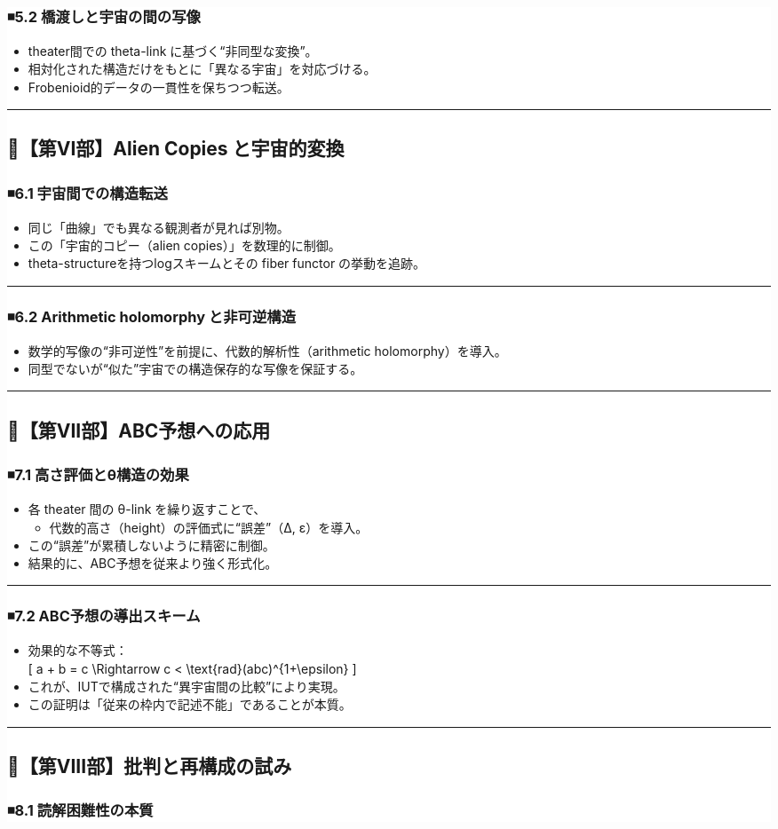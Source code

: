 
### ◾️5.2 橋渡しと宇宙の間の写像

- theater間での theta-link に基づく“非同型な変換”。
- 相対化された構造だけをもとに「異なる宇宙」を対応づける。
- Frobenioid的データの一貫性を保ちつつ転送。

---

## 🌌【第VI部】Alien Copies と宇宙的変換

### ◾️6.1 宇宙間での構造転送

- 同じ「曲線」でも異なる観測者が見れば別物。
- この「宇宙的コピー（alien copies）」を数理的に制御。
- theta-structureを持つlogスキームとその fiber functor の挙動を追跡。

---

### ◾️6.2 Arithmetic holomorphy と非可逆構造

- 数学的写像の“非可逆性”を前提に、代数的解析性（arithmetic holomorphy）を導入。
- 同型でないが“似た”宇宙での構造保存的な写像を保証する。

---

## 🎯【第VII部】ABC予想への応用

### ◾️7.1 高さ評価とθ構造の効果

- 各 theater 間の θ-link を繰り返すことで、
  - 代数的高さ（height）の評価式に“誤差”（Δ, ε）を導入。
- この“誤差”が累積しないように精密に制御。
- 結果的に、ABC予想を従来より強く形式化。

---

### ◾️7.2 ABC予想の導出スキーム

- 効果的な不等式：  
  \[
  a + b = c \Rightarrow c < \text{rad}(abc)^{1+\epsilon}
  \]
- これが、IUTで構成された“異宇宙間の比較”により実現。
- この証明は「従来の枠内で記述不能」であることが本質。

---

## 📎【第VIII部】批判と再構成の試み

### ◾️8.1 読解困難性の本質
